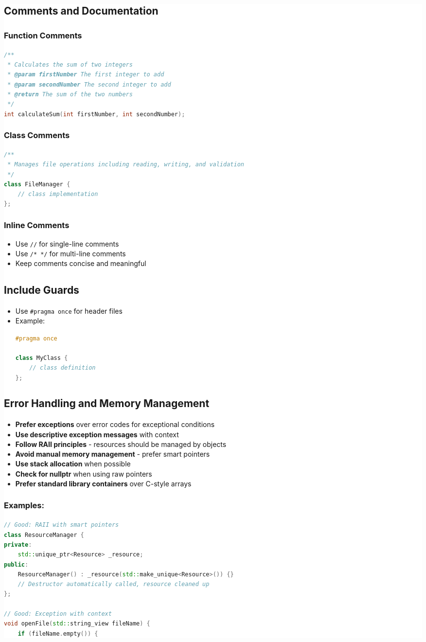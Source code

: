 ## Comments and Documentation

### Function Comments
```cpp
/**
 * Calculates the sum of two integers
 * @param firstNumber The first integer to add
 * @param secondNumber The second integer to add
 * @return The sum of the two numbers
 */
int calculateSum(int firstNumber, int secondNumber);
```

### Class Comments
```cpp
/**
 * Manages file operations including reading, writing, and validation
 */
class FileManager {
    // class implementation
};
```

### Inline Comments
- Use `//` for single-line comments
- Use `/* */` for multi-line comments
- Keep comments concise and meaningful

## Include Guards
- Use `#pragma once` for header files
- Example:
  ```cpp
  #pragma once
  
  class MyClass {
      // class definition
  };
  ```

## Error Handling and Memory Management
- **Prefer exceptions** over error codes for exceptional conditions
- **Use descriptive exception messages** with context
- **Follow RAII principles** - resources should be managed by objects
- **Avoid manual memory management** - prefer smart pointers
- **Use stack allocation** when possible
- **Check for nullptr** when using raw pointers
- **Prefer standard library containers** over C-style arrays

### Examples:
```cpp
// Good: RAII with smart pointers
class ResourceManager {
private:
    std::unique_ptr<Resource> _resource;
public:
    ResourceManager() : _resource(std::make_unique<Resource>()) {}
    // Destructor automatically called, resource cleaned up
};

// Good: Exception with context
void openFile(std::string_view fileName) {
    if (fileName.empty()) {
```